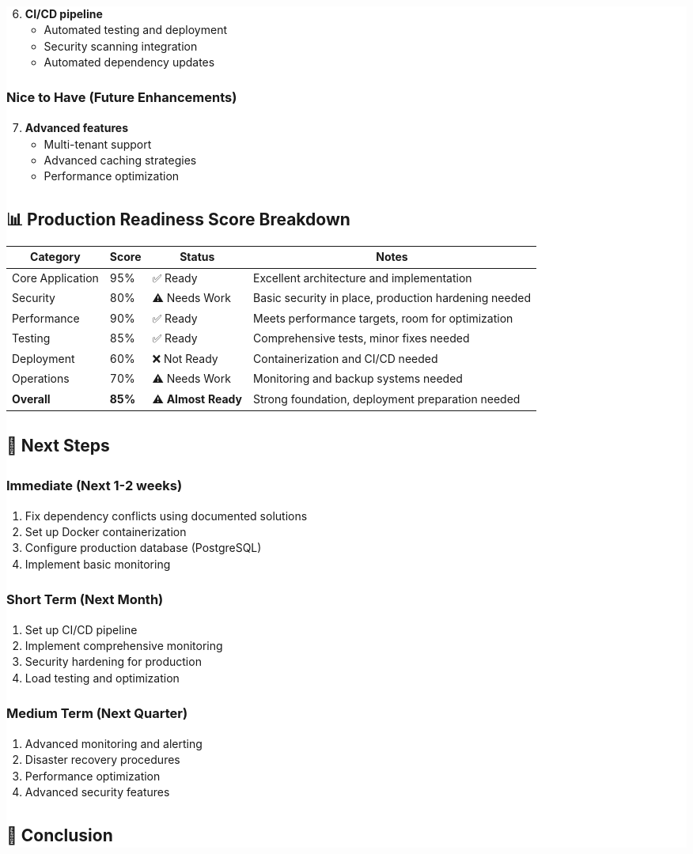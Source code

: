 6. **CI/CD pipeline**
   - Automated testing and deployment
   - Security scanning integration
   - Automated dependency updates

### Nice to Have (Future Enhancements)
7. **Advanced features**
   - Multi-tenant support
   - Advanced caching strategies
   - Performance optimization

## 📊 Production Readiness Score Breakdown

| Category | Score | Status | Notes |
|----------|-------|--------|--------|
| Core Application | 95% | ✅ Ready | Excellent architecture and implementation |
| Security | 80% | ⚠️ Needs Work | Basic security in place, production hardening needed |
| Performance | 90% | ✅ Ready | Meets performance targets, room for optimization |
| Testing | 85% | ✅ Ready | Comprehensive tests, minor fixes needed |
| Deployment | 60% | ❌ Not Ready | Containerization and CI/CD needed |
| Operations | 70% | ⚠️ Needs Work | Monitoring and backup systems needed |
| **Overall** | **85%** | ⚠️ **Almost Ready** | Strong foundation, deployment preparation needed |

## 📝 Next Steps

### Immediate (Next 1-2 weeks)
1. Fix dependency conflicts using documented solutions
2. Set up Docker containerization
3. Configure production database (PostgreSQL)
4. Implement basic monitoring

### Short Term (Next Month)
1. Set up CI/CD pipeline
2. Implement comprehensive monitoring
3. Security hardening for production
4. Load testing and optimization

### Medium Term (Next Quarter)
1. Advanced monitoring and alerting
2. Disaster recovery procedures
3. Performance optimization
4. Advanced security features

## 🏁 Conclusion
